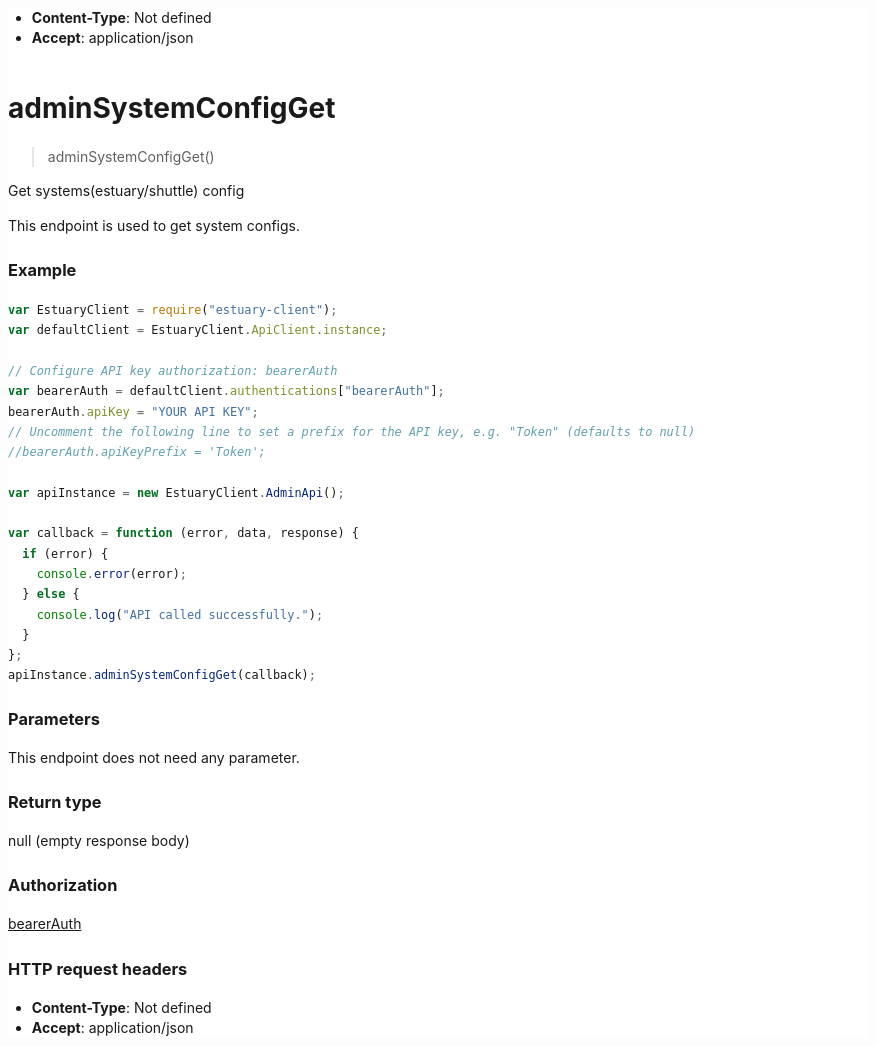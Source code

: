 - **Content-Type**: Not defined
- **Accept**: application/json

<a name="adminSystemConfigGet"></a>

# **adminSystemConfigGet**

> adminSystemConfigGet()

Get systems(estuary/shuttle) config

This endpoint is used to get system configs.

### Example

```javascript
var EstuaryClient = require("estuary-client");
var defaultClient = EstuaryClient.ApiClient.instance;

// Configure API key authorization: bearerAuth
var bearerAuth = defaultClient.authentications["bearerAuth"];
bearerAuth.apiKey = "YOUR API KEY";
// Uncomment the following line to set a prefix for the API key, e.g. "Token" (defaults to null)
//bearerAuth.apiKeyPrefix = 'Token';

var apiInstance = new EstuaryClient.AdminApi();

var callback = function (error, data, response) {
  if (error) {
    console.error(error);
  } else {
    console.log("API called successfully.");
  }
};
apiInstance.adminSystemConfigGet(callback);
```

### Parameters

This endpoint does not need any parameter.

### Return type

null (empty response body)

### Authorization

[bearerAuth](../README.md#bearerAuth)

### HTTP request headers

- **Content-Type**: Not defined
- **Accept**: application/json
